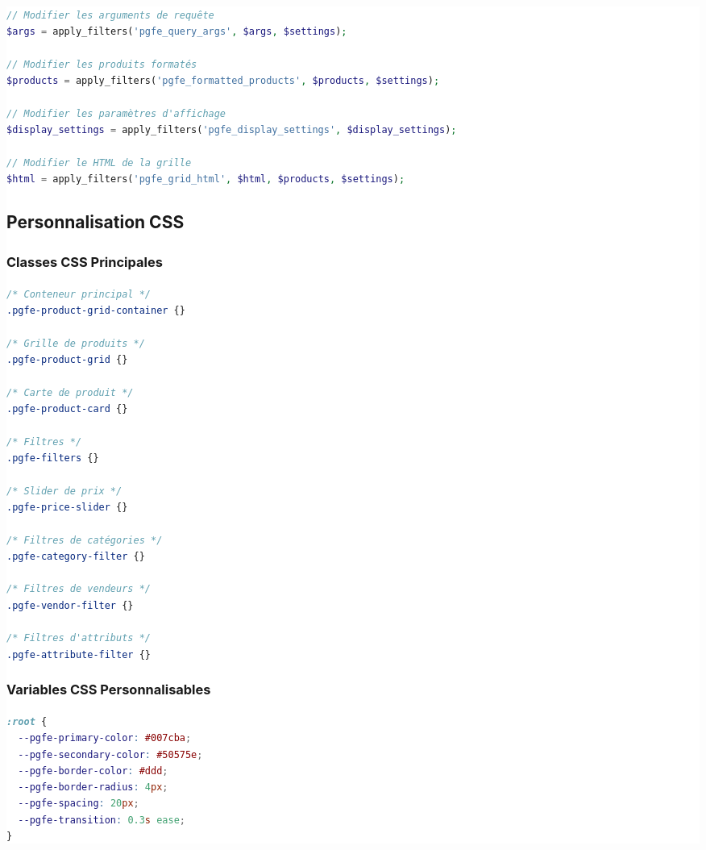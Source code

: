 ```php
// Modifier les arguments de requête
$args = apply_filters('pgfe_query_args', $args, $settings);

// Modifier les produits formatés
$products = apply_filters('pgfe_formatted_products', $products, $settings);

// Modifier les paramètres d'affichage
$display_settings = apply_filters('pgfe_display_settings', $display_settings);

// Modifier le HTML de la grille
$html = apply_filters('pgfe_grid_html', $html, $products, $settings);
```

## Personnalisation CSS

### Classes CSS Principales

```css
/* Conteneur principal */
.pgfe-product-grid-container {}

/* Grille de produits */
.pgfe-product-grid {}

/* Carte de produit */
.pgfe-product-card {}

/* Filtres */
.pgfe-filters {}

/* Slider de prix */
.pgfe-price-slider {}

/* Filtres de catégories */
.pgfe-category-filter {}

/* Filtres de vendeurs */
.pgfe-vendor-filter {}

/* Filtres d'attributs */
.pgfe-attribute-filter {}
```

### Variables CSS Personnalisables

```css
:root {
  --pgfe-primary-color: #007cba;
  --pgfe-secondary-color: #50575e;
  --pgfe-border-color: #ddd;
  --pgfe-border-radius: 4px;
  --pgfe-spacing: 20px;
  --pgfe-transition: 0.3s ease;
}
```
